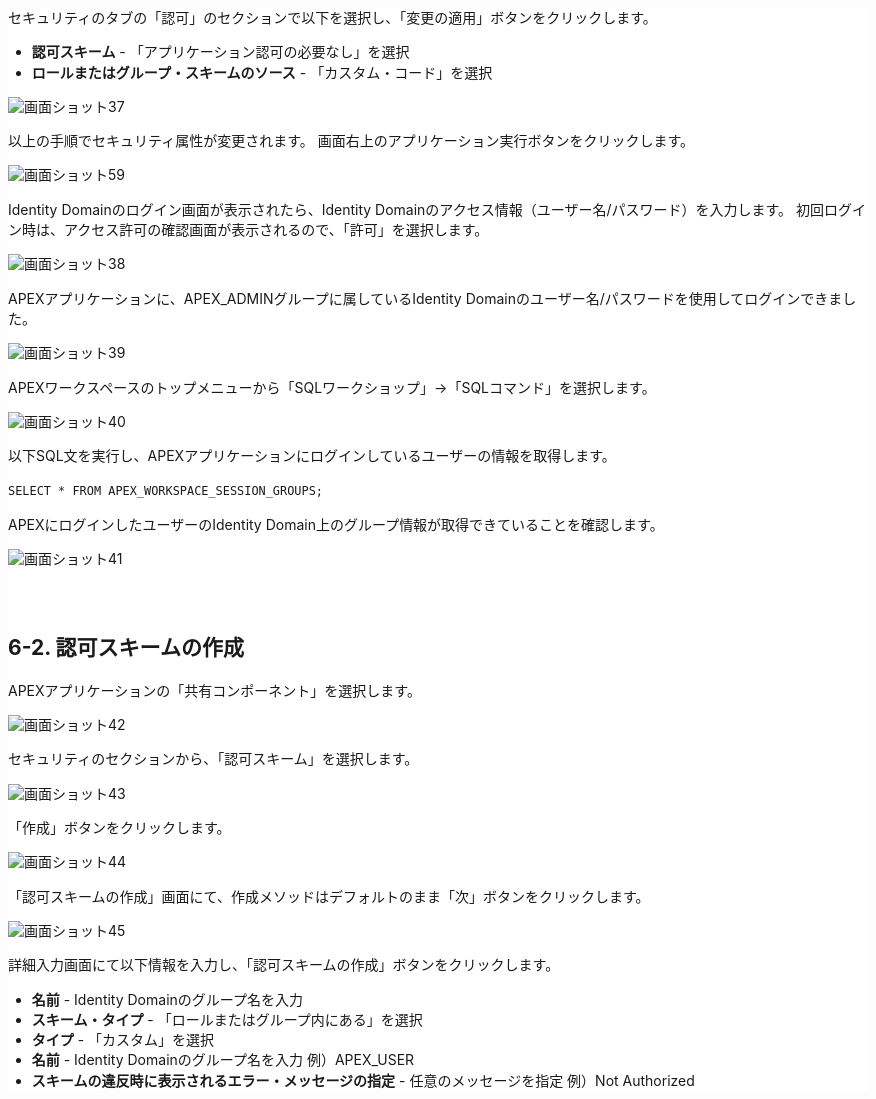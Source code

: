 セキュリティのタブの「認可」のセクションで以下を選択し、「変更の適用」ボタンをクリックします。

+ **認可スキーム** - 「アプリケーション認可の必要なし」を選択
+ **ロールまたはグループ・スキームのソース** - 「カスタム・コード」を選択

 ![画面ショット37](apex-37.png)

以上の手順でセキュリティ属性が変更されます。
画面右上のアプリケーション実行ボタンをクリックします。

 ![画面ショット59](apex-59.png)

Identity Domainのログイン画面が表示されたら、Identity Domainのアクセス情報（ユーザー名/パスワード）を入力します。
初回ログイン時は、アクセス許可の確認画面が表示されるので、「許可」を選択します。
 
 ![画面ショット38](apex-38.png)

APEXアプリケーションに、APEX_ADMINグループに属しているIdentity Domainのユーザー名/パスワードを使用してログインできました。
 
 ![画面ショット39](apex-39.png)

APEXワークスペースのトップメニューから「SQLワークショップ」→「SQLコマンド」を選択します。

 ![画面ショット40](apex-40.png)

以下SQL文を実行し、APEXアプリケーションにログインしているユーザーの情報を取得します。

```
SELECT * FROM APEX_WORKSPACE_SESSION_GROUPS;
```

APEXにログインしたユーザーのIdentity Domain上のグループ情報が取得できていることを確認します。
 
 ![画面ショット41](apex-41.png)

<br>

## 6-2. 認可スキームの作成

APEXアプリケーションの「共有コンポーネント」を選択します。
 
 ![画面ショット42](apex-42.png)

セキュリティのセクションから、「認可スキーム」を選択します。
 
 ![画面ショット43](apex-43.png)

「作成」ボタンをクリックします。

 ![画面ショット44](apex-44.png)

「認可スキームの作成」画面にて、作成メソッドはデフォルトのまま「次」ボタンをクリックします。
 
 ![画面ショット45](apex-45.png)

詳細入力画面にて以下情報を入力し、「認可スキームの作成」ボタンをクリックします。
+ **名前** - Identity Domainのグループ名を入力
+ **スキーム・タイプ** - 「ロールまたはグループ内にある」を選択
+ **タイプ** - 「カスタム」を選択
+ **名前** - Identity Domainのグループ名を入力 例）APEX_USER
+ **スキームの違反時に表示されるエラー・メッセージの指定** - 任意のメッセージを指定 例）Not Authorized

